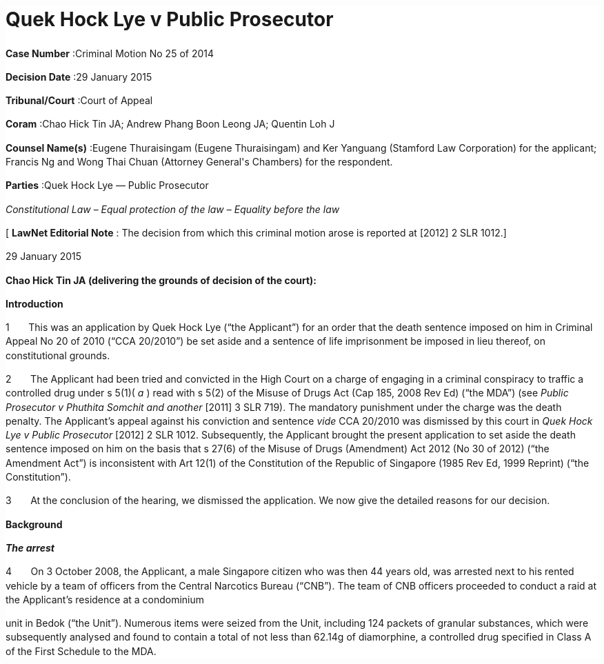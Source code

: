 # Quek Hock Lye v Public Prosecutor 



**Case Number** :Criminal Motion No 25 of 2014 

**Decision Date** :29 January 2015 

**Tribunal/Court** :Court of Appeal 

**Coram** :Chao Hick Tin JA; Andrew Phang Boon Leong JA; Quentin Loh J 

**Counsel Name(s)** :Eugene Thuraisingam (Eugene Thuraisingam) and Ker Yanguang (Stamford Law Corporation) for the applicant; Francis Ng and Wong Thai Chuan (Attorney General's Chambers) for the respondent. 

**Parties** :Quek Hock Lye — Public Prosecutor 

_Constitutional Law_ – _Equal protection of the law_ – _Equality before the law_ 

[ **LawNet Editorial Note** : The decision from which this criminal motion arose is reported at <span class="citation">[2012] 2 SLR 1012</span>.] 

29 January 2015 

**Chao Hick Tin JA (delivering the grounds of decision of the court):** 

**Introduction** 

1       This was an application by Quek Hock Lye (“the Applicant”) for an order that the death sentence imposed on him in Criminal Appeal No 20 of 2010 (“CCA 20/2010”) be set aside and a sentence of life imprisonment be imposed in lieu thereof, on constitutional grounds. 

2       The Applicant had been tried and convicted in the High Court on a charge of engaging in a criminal conspiracy to traffic a controlled drug under s 5(1)( _a_ ) read with s 5(2) of the Misuse of Drugs Act (Cap 185, 2008 Rev Ed) (“the MDA”) (see _Public Prosecutor v Phuthita Somchit and another_ <span class="citation">[2011] 3 SLR 719</span>). The mandatory punishment under the charge was the death penalty. The Applicant’s appeal against his conviction and sentence _vide_ CCA 20/2010 was dismissed by this court in _Quek Hock Lye v Public Prosecutor_ <span class="citation">[2012] 2 SLR 1012</span>. Subsequently, the Applicant brought the present application to set aside the death sentence imposed on him on the basis that s 27(6) of the Misuse of Drugs (Amendment) Act 2012 (No 30 of 2012) (“the Amendment Act”) is inconsistent with Art 12(1) of the Constitution of the Republic of Singapore (1985 Rev Ed, 1999 Reprint) (“the Constitution”). 

3       At the conclusion of the hearing, we dismissed the application. We now give the detailed reasons for our decision. 

**Background** 

**_The arrest_** 

4       On 3 October 2008, the Applicant, a male Singapore citizen who was then 44 years old, was arrested next to his rented vehicle by a team of officers from the Central Narcotics Bureau (“CNB”). The team of CNB officers proceeded to conduct a raid at the Applicant’s residence at a condominium 


unit in Bedok (“the Unit”). Numerous items were seized from the Unit, including 124 packets of granular substances, which were subsequently analysed and found to contain a total of not less than 62.14g of diamorphine, a controlled drug specified in Class A of the First Schedule to the MDA. 
